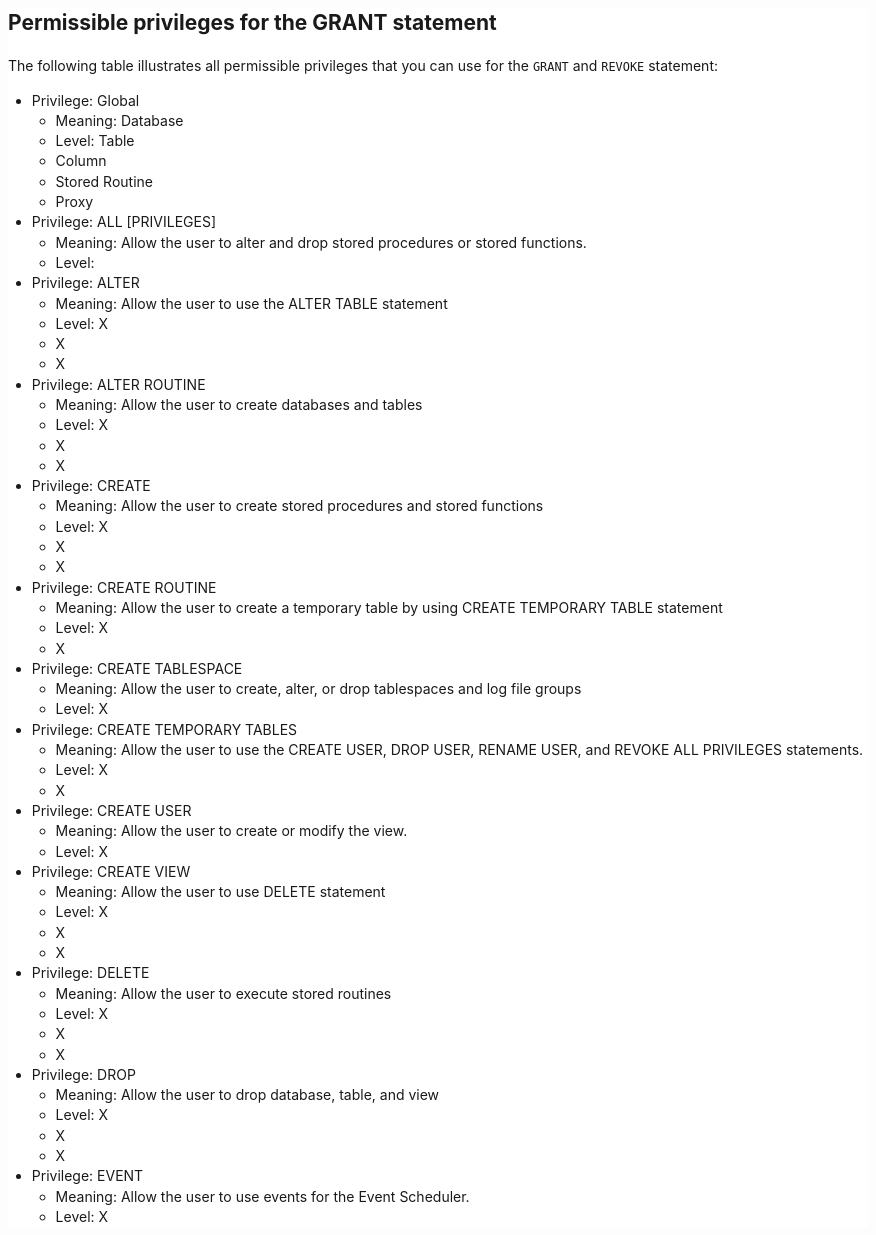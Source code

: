 
Permissible privileges for the GRANT statement
----------------------------------------------

The following table illustrates all permissible privileges that you can use for the `GRANT` and `REVOKE` statement:



* Privilege: Global
  * Meaning: Database
  * Level: Table
  * Column
  * Stored Routine
  * Proxy
* Privilege: ALL [PRIVILEGES]
  * Meaning: Allow the user to alter and drop stored procedures or stored functions.
  * Level: 
* Privilege: ALTER
  * Meaning: Allow the user to use the ALTER TABLE statement
  * Level: X
  * X
  * X
* Privilege: ALTER ROUTINE
  * Meaning: Allow the user to create databases and tables
  * Level: X
  * X
  * X
* Privilege: CREATE
  * Meaning: Allow the user to create stored procedures and stored functions
  * Level: X
  * X
  * X
* Privilege: CREATE ROUTINE
  * Meaning: Allow the user to create a temporary table by using CREATE TEMPORARY TABLE statement
  * Level: X
  * X
* Privilege: CREATE TABLESPACE
  * Meaning: Allow the user to create, alter, or drop tablespaces and log file groups
  * Level: X
* Privilege: CREATE TEMPORARY TABLES
  * Meaning: Allow the user to use the CREATE USER, DROP USER, RENAME USER, and REVOKE ALL PRIVILEGES statements.
  * Level: X
  * X
* Privilege: CREATE USER
  * Meaning: Allow the user to create or modify the view.
  * Level: X
* Privilege: CREATE VIEW
  * Meaning: Allow the user to use DELETE statement
  * Level: X
  * X
  * X
* Privilege: DELETE
  * Meaning: Allow the user to execute stored routines
  * Level: X
  * X
  * X
* Privilege: DROP
  * Meaning: Allow the user to drop database, table, and view
  * Level: X
  * X
  * X
* Privilege: EVENT
  * Meaning: Allow the user to use events for the Event Scheduler.
  * Level: X